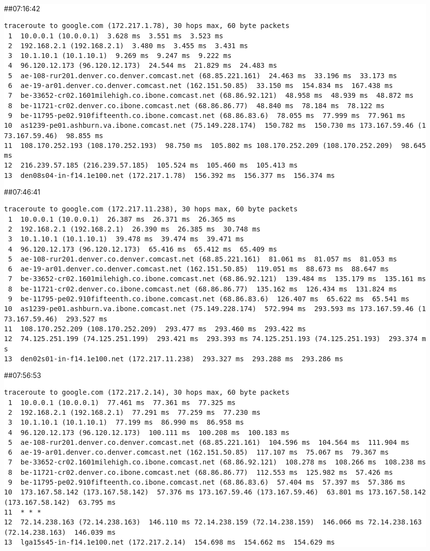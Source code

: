 ##07:16:42

<p><pre><samp>traceroute to google.com (172.217.1.78), 30 hops max, 60 byte packets
 1  10.0.0.1 (10.0.0.1)  3.628 ms  3.551 ms  3.523 ms
 2  192.168.2.1 (192.168.2.1)  3.480 ms  3.455 ms  3.431 ms
 3  10.1.10.1 (10.1.10.1)  9.269 ms  9.247 ms  9.222 ms
 4  96.120.12.173 (96.120.12.173)  24.544 ms  21.829 ms  24.483 ms
 5  ae-108-rur201.denver.co.denver.comcast.net (68.85.221.161)  24.463 ms  33.196 ms  33.173 ms
 6  ae-19-ar01.denver.co.denver.comcast.net (162.151.50.85)  33.150 ms  154.834 ms  167.438 ms
 7  be-33652-cr02.1601milehigh.co.ibone.comcast.net (68.86.92.121)  48.958 ms  48.939 ms  48.872 ms
 8  be-11721-cr02.denver.co.ibone.comcast.net (68.86.86.77)  48.840 ms  78.184 ms  78.122 ms
 9  be-11795-pe02.910fifteenth.co.ibone.comcast.net (68.86.83.6)  78.055 ms  77.999 ms  77.961 ms
10  as1239-pe01.ashburn.va.ibone.comcast.net (75.149.228.174)  150.782 ms  150.730 ms 173.167.59.46 (173.167.59.46)  98.855 ms
11  108.170.252.193 (108.170.252.193)  98.750 ms  105.802 ms 108.170.252.209 (108.170.252.209)  98.645 ms
12  216.239.57.185 (216.239.57.185)  105.524 ms  105.460 ms  105.413 ms
13  den08s04-in-f14.1e100.net (172.217.1.78)  156.392 ms  156.377 ms  156.374 ms</samp></pre></p>

##07:46:41

<p><pre><samp>traceroute to google.com (172.217.11.238), 30 hops max, 60 byte packets
 1  10.0.0.1 (10.0.0.1)  26.387 ms  26.371 ms  26.365 ms
 2  192.168.2.1 (192.168.2.1)  26.390 ms  26.385 ms  30.748 ms
 3  10.1.10.1 (10.1.10.1)  39.478 ms  39.474 ms  39.471 ms
 4  96.120.12.173 (96.120.12.173)  65.416 ms  65.412 ms  65.409 ms
 5  ae-108-rur201.denver.co.denver.comcast.net (68.85.221.161)  81.061 ms  81.057 ms  81.053 ms
 6  ae-19-ar01.denver.co.denver.comcast.net (162.151.50.85)  119.051 ms  88.673 ms  88.647 ms
 7  be-33652-cr02.1601milehigh.co.ibone.comcast.net (68.86.92.121)  139.484 ms  135.179 ms  135.161 ms
 8  be-11721-cr02.denver.co.ibone.comcast.net (68.86.86.77)  135.162 ms  126.434 ms  131.824 ms
 9  be-11795-pe02.910fifteenth.co.ibone.comcast.net (68.86.83.6)  126.407 ms  65.622 ms  65.541 ms
10  as1239-pe01.ashburn.va.ibone.comcast.net (75.149.228.174)  572.994 ms  293.593 ms 173.167.59.46 (173.167.59.46)  293.527 ms
11  108.170.252.209 (108.170.252.209)  293.477 ms  293.460 ms  293.422 ms
12  74.125.251.199 (74.125.251.199)  293.421 ms  293.393 ms 74.125.251.193 (74.125.251.193)  293.374 ms
13  den02s01-in-f14.1e100.net (172.217.11.238)  293.327 ms  293.288 ms  293.286 ms</samp></pre></p>

##07:56:53

<p><pre><samp>traceroute to google.com (172.217.2.14), 30 hops max, 60 byte packets
 1  10.0.0.1 (10.0.0.1)  77.461 ms  77.361 ms  77.325 ms
 2  192.168.2.1 (192.168.2.1)  77.291 ms  77.259 ms  77.230 ms
 3  10.1.10.1 (10.1.10.1)  77.199 ms  86.990 ms  86.958 ms
 4  96.120.12.173 (96.120.12.173)  100.111 ms  100.208 ms  100.183 ms
 5  ae-108-rur201.denver.co.denver.comcast.net (68.85.221.161)  104.596 ms  104.564 ms  111.904 ms
 6  ae-19-ar01.denver.co.denver.comcast.net (162.151.50.85)  117.107 ms  75.067 ms  79.367 ms
 7  be-33652-cr02.1601milehigh.co.ibone.comcast.net (68.86.92.121)  108.278 ms  108.266 ms  108.238 ms
 8  be-11721-cr02.denver.co.ibone.comcast.net (68.86.86.77)  112.553 ms  125.982 ms  57.426 ms
 9  be-11795-pe02.910fifteenth.co.ibone.comcast.net (68.86.83.6)  57.404 ms  57.397 ms  57.386 ms
10  173.167.58.142 (173.167.58.142)  57.376 ms 173.167.59.46 (173.167.59.46)  63.801 ms 173.167.58.142 (173.167.58.142)  63.795 ms
11  * * *
12  72.14.238.163 (72.14.238.163)  146.110 ms 72.14.238.159 (72.14.238.159)  146.066 ms 72.14.238.163 (72.14.238.163)  146.039 ms
13  lga15s45-in-f14.1e100.net (172.217.2.14)  154.698 ms  154.662 ms  154.629 ms</samp></pre></p>
